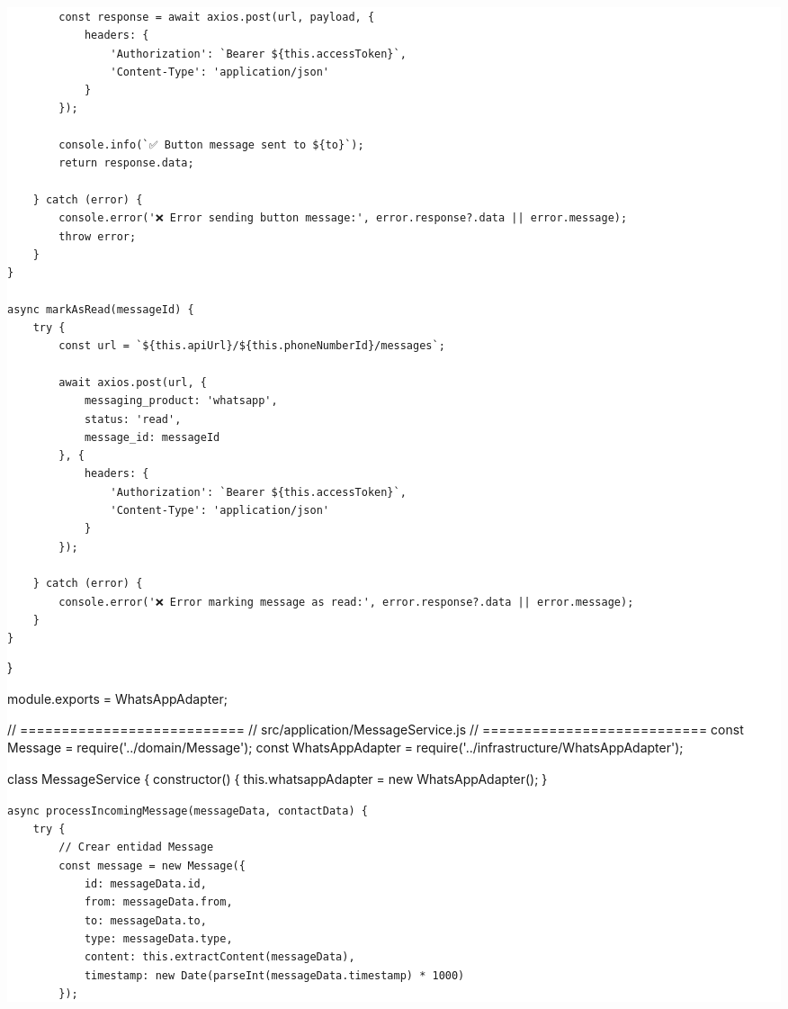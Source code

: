 
            const response = await axios.post(url, payload, {
                headers: {
                    'Authorization': `Bearer ${this.accessToken}`,
                    'Content-Type': 'application/json'
                }
            });

            console.info(`✅ Button message sent to ${to}`);
            return response.data;
            
        } catch (error) {
            console.error('❌ Error sending button message:', error.response?.data || error.message);
            throw error;
        }
    }

    async markAsRead(messageId) {
        try {
            const url = `${this.apiUrl}/${this.phoneNumberId}/messages`;
            
            await axios.post(url, {
                messaging_product: 'whatsapp',
                status: 'read',
                message_id: messageId
            }, {
                headers: {
                    'Authorization': `Bearer ${this.accessToken}`,
                    'Content-Type': 'application/json'
                }
            });
            
        } catch (error) {
            console.error('❌ Error marking message as read:', error.response?.data || error.message);
        }
    }
}

module.exports = WhatsAppAdapter;

// ===========================
// src/application/MessageService.js
// ===========================
const Message = require('../domain/Message');
const WhatsAppAdapter = require('../infrastructure/WhatsAppAdapter');

class MessageService {
    constructor() {
        this.whatsappAdapter = new WhatsAppAdapter();
    }

    async processIncomingMessage(messageData, contactData) {
        try {
            // Crear entidad Message
            const message = new Message({
                id: messageData.id,
                from: messageData.from,
                to: messageData.to,
                type: messageData.type,
                content: this.extractContent(messageData),
                timestamp: new Date(parseInt(messageData.timestamp) * 1000)
            });

